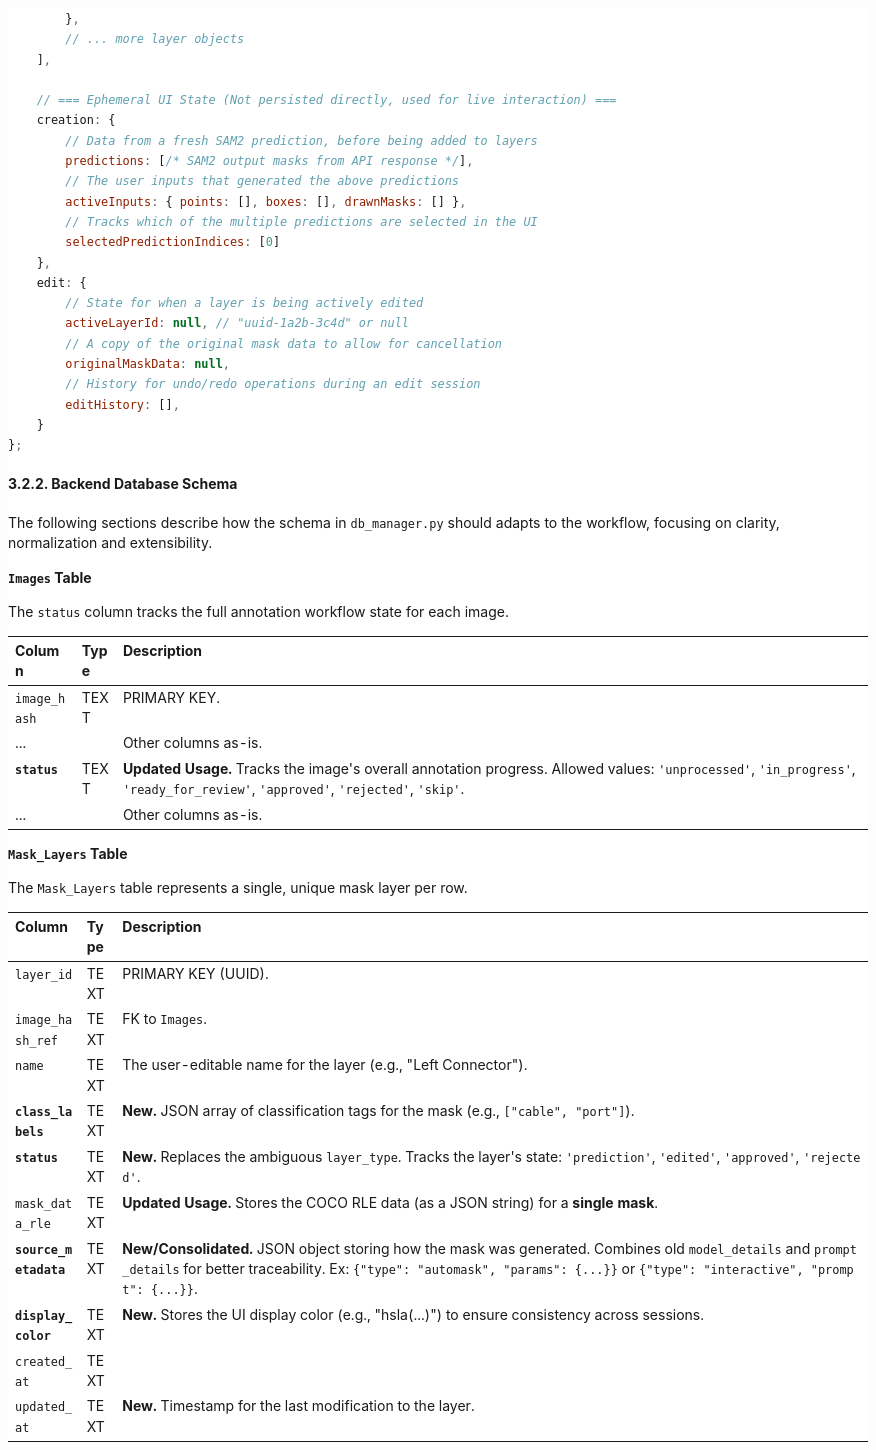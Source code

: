 ```javascript
        },
        // ... more layer objects
    ],

    // === Ephemeral UI State (Not persisted directly, used for live interaction) ===
    creation: {
        // Data from a fresh SAM2 prediction, before being added to layers
        predictions: [/* SAM2 output masks from API response */],
        // The user inputs that generated the above predictions
        activeInputs: { points: [], boxes: [], drawnMasks: [] },
        // Tracks which of the multiple predictions are selected in the UI
        selectedPredictionIndices: [0]
    },
    edit: {
        // State for when a layer is being actively edited
        activeLayerId: null, // "uuid-1a2b-3c4d" or null
        // A copy of the original mask data to allow for cancellation
        originalMaskData: null,
        // History for undo/redo operations during an edit session
        editHistory: [],
    }
};
```

#### 3.2.2. Backend Database Schema

The following sections describe how the schema in `db_manager.py` should adapts to the workflow, focusing on clarity, normalization and extensibility.

**`Images` Table**

The `status` column tracks the full annotation workflow state for each image.

| Column | Type | Description |
| :--- | :--- | :--- |
| `image_hash` | TEXT | PRIMARY KEY. |
| ... | | Other columns as-is. |
| **`status`** | TEXT | **Updated Usage.** Tracks the image's overall annotation progress. Allowed values: `'unprocessed'`, `'in_progress'`, `'ready_for_review'`, `'approved'`, `'rejected'`, `'skip'`. |
| ... | | Other columns as-is. |

**`Mask_Layers` Table**

The `Mask_Layers` table represents a single, unique mask layer per row.

| Column | Type | Description |
| :--- | :--- | :--- |
| `layer_id` | TEXT | PRIMARY KEY (UUID). |
| `image_hash_ref` | TEXT | FK to `Images`. |
| `name` | TEXT | The user-editable name for the layer (e.g., "Left Connector"). |
| **`class_labels`** | TEXT | **New.** JSON array of classification tags for the mask (e.g., `["cable", "port"]`). |
| **`status`** | TEXT | **New.** Replaces the ambiguous `layer_type`. Tracks the layer's state: `'prediction'`, `'edited'`, `'approved'`, `'rejected'`. |
| `mask_data_rle` | TEXT | **Updated Usage.** Stores the COCO RLE data (as a JSON string) for a **single mask**. |
| **`source_metadata`** | TEXT | **New/Consolidated.** JSON object storing how the mask was generated. Combines old `model_details` and `prompt_details` for better traceability. Ex: `{"type": "automask", "params": {...}}` or `{"type": "interactive", "prompt": {...}}`. |
| **`display_color`** | TEXT | **New.** Stores the UI display color (e.g., "hsla(...)") to ensure consistency across sessions. |
| `created_at` | TEXT | |
| `updated_at` | TEXT | **New.** Timestamp for the last modification to the layer. |
